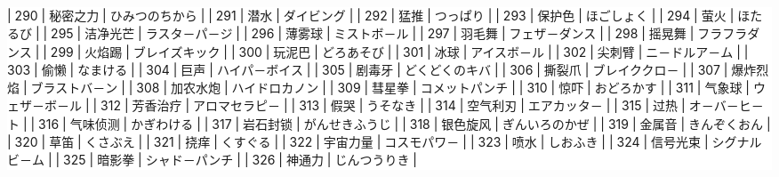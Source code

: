 | 290 | 秘密之力 | ひみつのちから |
| 291 | 潜水 | ダイビング |
| 292 | 猛推 | つっぱり |
| 293 | 保护色 | ほごしょく |
| 294 | 萤火 | ほたるび |
| 295 | 洁净光芒 | ラスタ－パ－ジ |
| 296 | 薄雾球 | ミストボ－ル |
| 297 | 羽毛舞 | フェザ－ダンス |
| 298 | 摇晃舞 | フラフラダンス |
| 299 | 火焰踢 | ブレイズキック |
| 300 | 玩泥巴 | どろあそび |
| 301 | 冰球 | アイスボ－ル |
| 302 | 尖刺臂 | ニ－ドルア－ム |
| 303 | 偷懒 | なまける |
| 304 | 巨声 | ハイパ－ボイス |
| 305 | 剧毒牙 | どくどくのキバ |
| 306 | 撕裂爪 | ブレイククロ－ |
| 307 | 爆炸烈焰 | ブラストバ－ン |
| 308 | 加农水炮 | ハイドロカノン |
| 309 | 彗星拳 | コメットパンチ |
| 310 | 惊吓 | おどろかす |
| 311 | 气象球 | ウェザ－ボ－ル |
| 312 | 芳香治疗 | アロマセラピ－ |
| 313 | 假哭 | うそなき |
| 314 | 空气利刃 | エアカッタ－ |
| 315 | 过热 | オ－バ－ヒ－ト |
| 316 | 气味侦测 | かぎわける |
| 317 | 岩石封锁 | がんせきふうじ |
| 318 | 银色旋风 | ぎんいろのかぜ |
| 319 | 金属音 | きんぞくおん |
| 320 | 草笛 | くさぶえ |
| 321 | 挠痒 | くすぐる |
| 322 | 宇宙力量 | コスモパワ－ |
| 323 | 喷水 | しおふき |
| 324 | 信号光束 | シグナルビ－ム |
| 325 | 暗影拳 | シャド－パンチ |
| 326 | 神通力 | じんつうりき |
